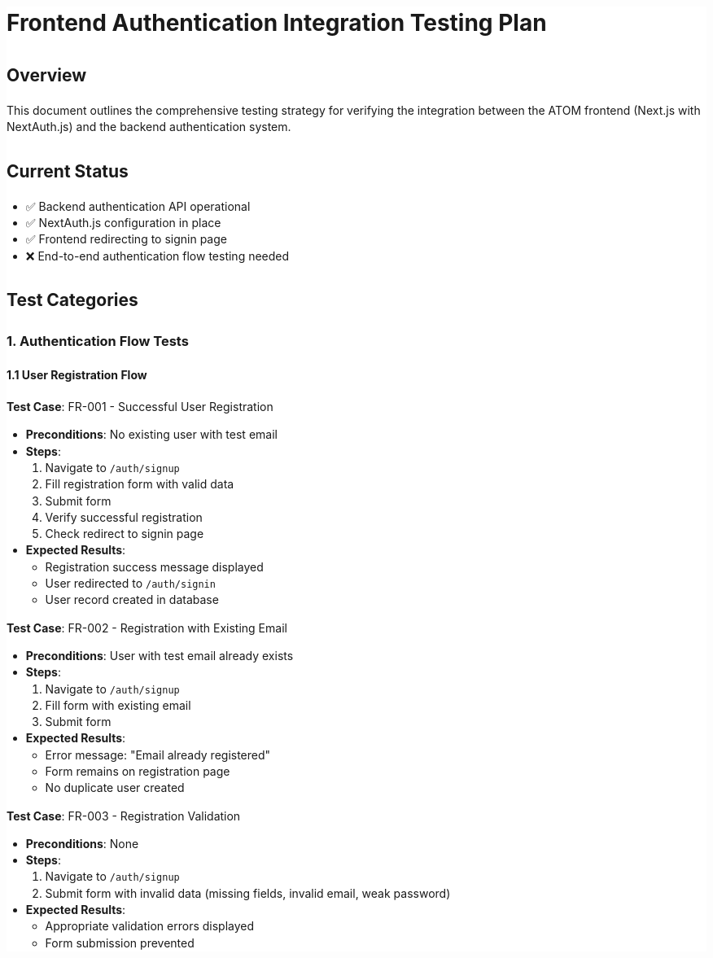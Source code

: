 # Frontend Authentication Integration Testing Plan

## Overview
This document outlines the comprehensive testing strategy for verifying the integration between the ATOM frontend (Next.js with NextAuth.js) and the backend authentication system.

## Current Status
- ✅ Backend authentication API operational
- ✅ NextAuth.js configuration in place
- ✅ Frontend redirecting to signin page
- ❌ End-to-end authentication flow testing needed

## Test Categories

### 1. Authentication Flow Tests

#### 1.1 User Registration Flow
**Test Case**: FR-001 - Successful User Registration
- **Preconditions**: No existing user with test email
- **Steps**:
  1. Navigate to `/auth/signup`
  2. Fill registration form with valid data
  3. Submit form
  4. Verify successful registration
  5. Check redirect to signin page
- **Expected Results**:
  - Registration success message displayed
  - User redirected to `/auth/signin`
  - User record created in database

**Test Case**: FR-002 - Registration with Existing Email
- **Preconditions**: User with test email already exists
- **Steps**:
  1. Navigate to `/auth/signup`
  2. Fill form with existing email
  3. Submit form
- **Expected Results**:
  - Error message: "Email already registered"
  - Form remains on registration page
  - No duplicate user created

**Test Case**: FR-003 - Registration Validation
- **Preconditions**: None
- **Steps**:
  1. Navigate to `/auth/signup`
  2. Submit form with invalid data (missing fields, invalid email, weak password)
- **Expected Results**:
  - Appropriate validation errors displayed
  - Form submission prevented
